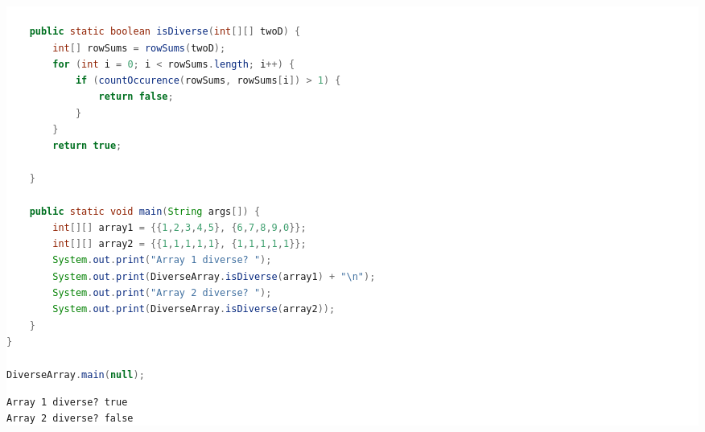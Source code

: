 ```java

    public static boolean isDiverse(int[][] twoD) {
        int[] rowSums = rowSums(twoD);
        for (int i = 0; i < rowSums.length; i++) {
            if (countOccurence(rowSums, rowSums[i]) > 1) {
                return false;
            }
        }
        return true;

    }

    public static void main(String args[]) {
        int[][] array1 = {{1,2,3,4,5}, {6,7,8,9,0}};
        int[][] array2 = {{1,1,1,1,1}, {1,1,1,1,1}};
        System.out.print("Array 1 diverse? ");
        System.out.print(DiverseArray.isDiverse(array1) + "\n");
        System.out.print("Array 2 diverse? ");
        System.out.print(DiverseArray.isDiverse(array2));
    }
}

DiverseArray.main(null);
```

    Array 1 diverse? true
    Array 2 diverse? false
